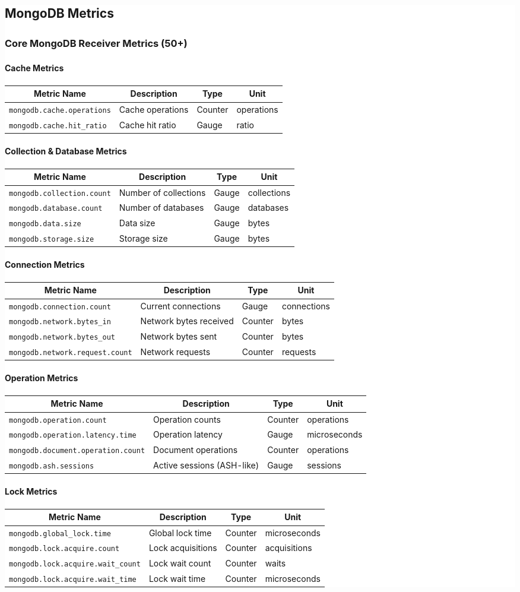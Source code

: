 ## MongoDB Metrics

### Core MongoDB Receiver Metrics (50+)

#### Cache Metrics
| Metric Name | Description | Type | Unit |
|-------------|-------------|------|------|
| `mongodb.cache.operations` | Cache operations | Counter | operations |
| `mongodb.cache.hit_ratio` | Cache hit ratio | Gauge | ratio |

#### Collection & Database Metrics
| Metric Name | Description | Type | Unit |
|-------------|-------------|------|------|
| `mongodb.collection.count` | Number of collections | Gauge | collections |
| `mongodb.database.count` | Number of databases | Gauge | databases |
| `mongodb.data.size` | Data size | Gauge | bytes |
| `mongodb.storage.size` | Storage size | Gauge | bytes |

#### Connection Metrics
| Metric Name | Description | Type | Unit |
|-------------|-------------|------|------|
| `mongodb.connection.count` | Current connections | Gauge | connections |
| `mongodb.network.bytes_in` | Network bytes received | Counter | bytes |
| `mongodb.network.bytes_out` | Network bytes sent | Counter | bytes |
| `mongodb.network.request.count` | Network requests | Counter | requests |

#### Operation Metrics
| Metric Name | Description | Type | Unit |
|-------------|-------------|------|------|
| `mongodb.operation.count` | Operation counts | Counter | operations |
| `mongodb.operation.latency.time` | Operation latency | Gauge | microseconds |
| `mongodb.document.operation.count` | Document operations | Counter | operations |
| `mongodb.ash.sessions` | Active sessions (ASH-like) | Gauge | sessions |

#### Lock Metrics
| Metric Name | Description | Type | Unit |
|-------------|-------------|------|------|
| `mongodb.global_lock.time` | Global lock time | Counter | microseconds |
| `mongodb.lock.acquire.count` | Lock acquisitions | Counter | acquisitions |
| `mongodb.lock.acquire.wait_count` | Lock wait count | Counter | waits |
| `mongodb.lock.acquire.wait_time` | Lock wait time | Counter | microseconds |
